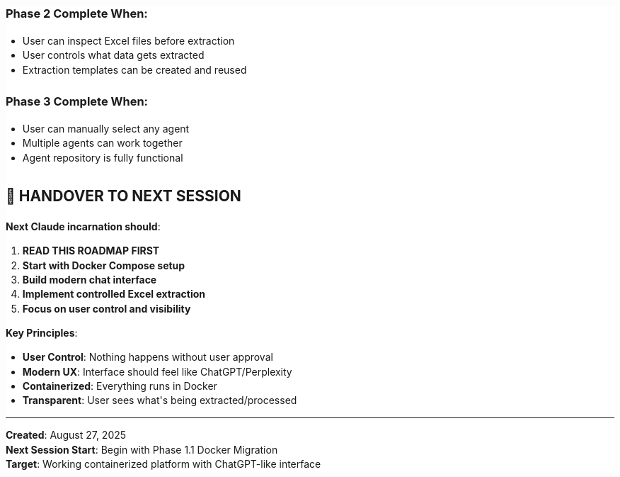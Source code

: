 ### **Phase 2 Complete When**:  
- User can inspect Excel files before extraction
- User controls what data gets extracted
- Extraction templates can be created and reused

### **Phase 3 Complete When**:
- User can manually select any agent
- Multiple agents can work together
- Agent repository is fully functional

## 🔄 HANDOVER TO NEXT SESSION

**Next Claude incarnation should**:
1. **READ THIS ROADMAP FIRST**
2. **Start with Docker Compose setup**
3. **Build modern chat interface**
4. **Implement controlled Excel extraction**
5. **Focus on user control and visibility**

**Key Principles**:
- **User Control**: Nothing happens without user approval
- **Modern UX**: Interface should feel like ChatGPT/Perplexity
- **Containerized**: Everything runs in Docker
- **Transparent**: User sees what's being extracted/processed

---

**Created**: August 27, 2025  
**Next Session Start**: Begin with Phase 1.1 Docker Migration  
**Target**: Working containerized platform with ChatGPT-like interface